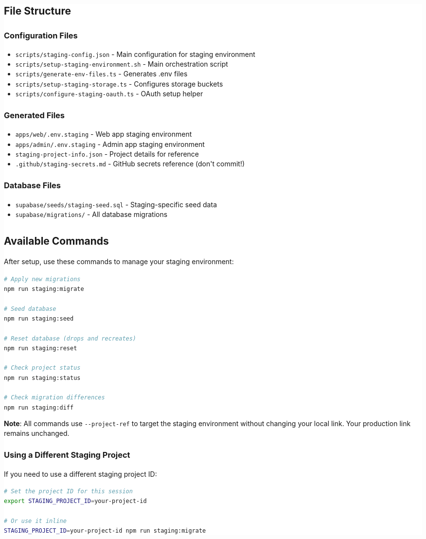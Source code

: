 ## File Structure

### Configuration Files
- `scripts/staging-config.json` - Main configuration for staging environment
- `scripts/setup-staging-environment.sh` - Main orchestration script
- `scripts/generate-env-files.ts` - Generates .env files
- `scripts/setup-staging-storage.ts` - Configures storage buckets
- `scripts/configure-staging-oauth.ts` - OAuth setup helper

### Generated Files
- `apps/web/.env.staging` - Web app staging environment
- `apps/admin/.env.staging` - Admin app staging environment
- `staging-project-info.json` - Project details for reference
- `.github/staging-secrets.md` - GitHub secrets reference (don't commit!)

### Database Files
- `supabase/seeds/staging-seed.sql` - Staging-specific seed data
- `supabase/migrations/` - All database migrations

## Available Commands

After setup, use these commands to manage your staging environment:

```bash
# Apply new migrations
npm run staging:migrate

# Seed database
npm run staging:seed

# Reset database (drops and recreates)
npm run staging:reset

# Check project status
npm run staging:status

# Check migration differences
npm run staging:diff
```

**Note**: All commands use `--project-ref` to target the staging environment without changing your local link. Your production link remains unchanged.

### Using a Different Staging Project

If you need to use a different staging project ID:

```bash
# Set the project ID for this session
export STAGING_PROJECT_ID=your-project-id

# Or use it inline
STAGING_PROJECT_ID=your-project-id npm run staging:migrate
```
